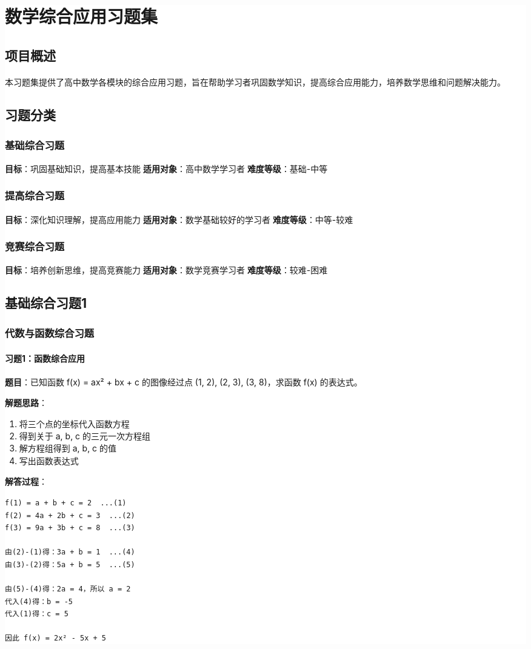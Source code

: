 # 数学综合应用习题集

## 项目概述

本习题集提供了高中数学各模块的综合应用习题，旨在帮助学习者巩固数学知识，提高综合应用能力，培养数学思维和问题解决能力。

## 习题分类

### 基础综合习题

**目标**：巩固基础知识，提高基本技能
**适用对象**：高中数学学习者
**难度等级**：基础-中等

### 提高综合习题

**目标**：深化知识理解，提高应用能力
**适用对象**：数学基础较好的学习者
**难度等级**：中等-较难

### 竞赛综合习题

**目标**：培养创新思维，提高竞赛能力
**适用对象**：数学竞赛学习者
**难度等级**：较难-困难

## 基础综合习题1

### 代数与函数综合习题

#### 习题1：函数综合应用

**题目**：已知函数 f(x) = ax² + bx + c 的图像经过点 (1, 2), (2, 3), (3, 8)，求函数 f(x) 的表达式。

**解题思路**：

1. 将三个点的坐标代入函数方程
2. 得到关于 a, b, c 的三元一次方程组
3. 解方程组得到 a, b, c 的值
4. 写出函数表达式

**解答过程**：

```text
f(1) = a + b + c = 2  ...(1)
f(2) = 4a + 2b + c = 3  ...(2)
f(3) = 9a + 3b + c = 8  ...(3)

由(2)-(1)得：3a + b = 1  ...(4)
由(3)-(2)得：5a + b = 5  ...(5)

由(5)-(4)得：2a = 4，所以 a = 2
代入(4)得：b = -5
代入(1)得：c = 5

因此 f(x) = 2x² - 5x + 5
```
